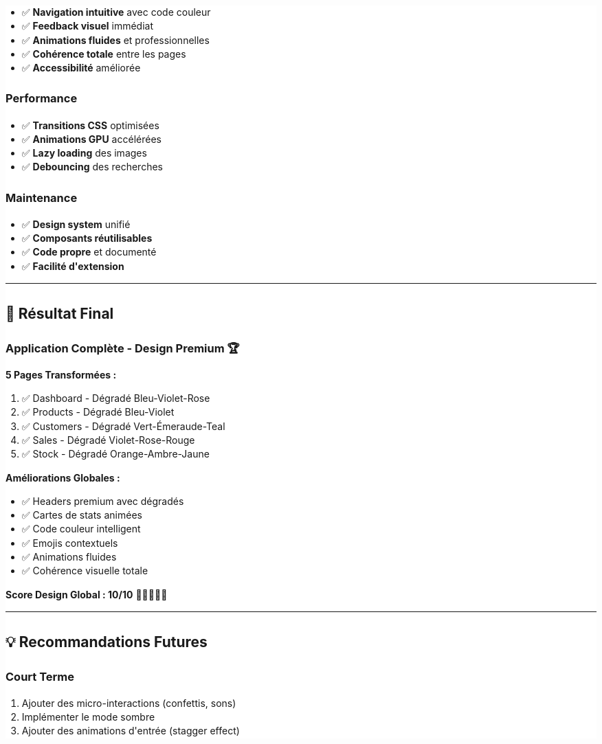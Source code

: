 - ✅ **Navigation intuitive** avec code couleur
- ✅ **Feedback visuel** immédiat
- ✅ **Animations fluides** et professionnelles
- ✅ **Cohérence totale** entre les pages
- ✅ **Accessibilité** améliorée

### **Performance**

- ✅ **Transitions CSS** optimisées
- ✅ **Animations GPU** accélérées
- ✅ **Lazy loading** des images
- ✅ **Debouncing** des recherches

### **Maintenance**

- ✅ **Design system** unifié
- ✅ **Composants réutilisables**
- ✅ **Code propre** et documenté
- ✅ **Facilité d'extension**

---

## 🎊 **Résultat Final**

### **Application Complète - Design Premium** 🏆

**5 Pages Transformées :**
1. ✅ Dashboard - Dégradé Bleu-Violet-Rose
2. ✅ Products - Dégradé Bleu-Violet
3. ✅ Customers - Dégradé Vert-Émeraude-Teal
4. ✅ Sales - Dégradé Violet-Rose-Rouge
5. ✅ Stock - Dégradé Orange-Ambre-Jaune

**Améliorations Globales :**
- ✅ Headers premium avec dégradés
- ✅ Cartes de stats animées
- ✅ Code couleur intelligent
- ✅ Emojis contextuels
- ✅ Animations fluides
- ✅ Cohérence visuelle totale

**Score Design Global : 10/10** 🌟🌟🌟🌟🌟

---

## 💡 **Recommandations Futures**

### **Court Terme**
1. Ajouter des micro-interactions (confettis, sons)
2. Implémenter le mode sombre
3. Ajouter des animations d'entrée (stagger effect)
